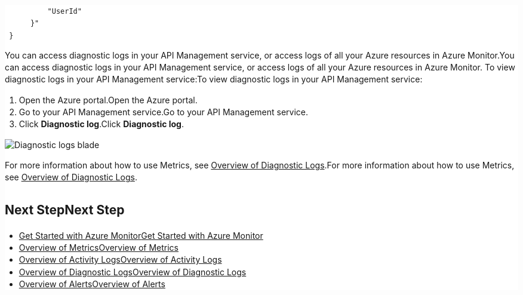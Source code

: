 ```
          "UserId"
      }"
 }
```

<span data-ttu-id="f2a15-155">You can access diagnostic logs in your API Management service, or access logs of all your Azure resources in Azure Monitor.</span><span class="sxs-lookup"><span data-stu-id="f2a15-155">You can access diagnostic logs in your API Management service, or access logs of all your Azure resources in Azure Monitor.</span></span> <span data-ttu-id="f2a15-156">To view diagnostic logs in your API Management service:</span><span class="sxs-lookup"><span data-stu-id="f2a15-156">To view diagnostic logs in your API Management service:</span></span>
1. <span data-ttu-id="f2a15-157">Open the Azure portal.</span><span class="sxs-lookup"><span data-stu-id="f2a15-157">Open the Azure portal.</span></span>
2. <span data-ttu-id="f2a15-158">Go to your API Management service.</span><span class="sxs-lookup"><span data-stu-id="f2a15-158">Go to your API Management service.</span></span>
3. <span data-ttu-id="f2a15-159">Click **Diagnostic log**.</span><span class="sxs-lookup"><span data-stu-id="f2a15-159">Click **Diagnostic log**.</span></span>

![Diagnostic logs blade][diagnostic-logs-blade]

<span data-ttu-id="f2a15-161">For more information about how to use Metrics, see [Overview of Diagnostic Logs].</span><span class="sxs-lookup"><span data-stu-id="f2a15-161">For more information about how to use Metrics, see [Overview of Diagnostic Logs].</span></span>

## <a name="next-step"></a><span data-ttu-id="f2a15-162">Next Step</span><span class="sxs-lookup"><span data-stu-id="f2a15-162">Next Step</span></span>

* <span data-ttu-id="f2a15-163">[Get Started with Azure Monitor]</span><span class="sxs-lookup"><span data-stu-id="f2a15-163">[Get Started with Azure Monitor]</span></span>
* <span data-ttu-id="f2a15-164">[Overview of Metrics]</span><span class="sxs-lookup"><span data-stu-id="f2a15-164">[Overview of Metrics]</span></span>
* <span data-ttu-id="f2a15-165">[Overview of Activity Logs]</span><span class="sxs-lookup"><span data-stu-id="f2a15-165">[Overview of Activity Logs]</span></span>
* <span data-ttu-id="f2a15-166">[Overview of Diagnostic Logs]</span><span class="sxs-lookup"><span data-stu-id="f2a15-166">[Overview of Diagnostic Logs]</span></span>
* <span data-ttu-id="f2a15-167">[Overview of Alerts]</span><span class="sxs-lookup"><span data-stu-id="f2a15-167">[Overview of Alerts]</span></span>

[Get Started with Azure Monitor]: ../monitoring-and-diagnostics/monitoring-get-started.md
[Overview of Metrics]: ../monitoring-and-diagnostics/monitoring-overview-metrics.md
[Overview of Activity Logs]: ../monitoring-and-diagnostics/monitoring-overview-activity-logs.md
[Overview of Diagnostic Logs]: ../monitoring-and-diagnostics/monitoring-overview-of-diagnostic-logs.md
[Overview of Alerts]: ../monitoring-and-diagnostics/insights-alerts-portal.md



[metrics-blade]: https://docstestmedia1.blob.core.windows.net/azure-media/articles/api-management/media/api-management-azure-monitor/api-management-metrics-blade.png
[activity-logs-blade]: https://docstestmedia1.blob.core.windows.net/azure-media/articles/api-management/media/api-management-azure-monitor/api-management-activity-logs-blade.png
[alert-rules-blade]: https://docstestmedia1.blob.core.windows.net/azure-media/articles/api-management/media/api-management-azure-monitor/api-management-alert-rules-blade.png
[diagnostic-logs-blade]: https://docstestmedia1.blob.core.windows.net/azure-media/articles/api-management/media/api-management-azure-monitor/api-management-diagnostic-logs-blade.png




